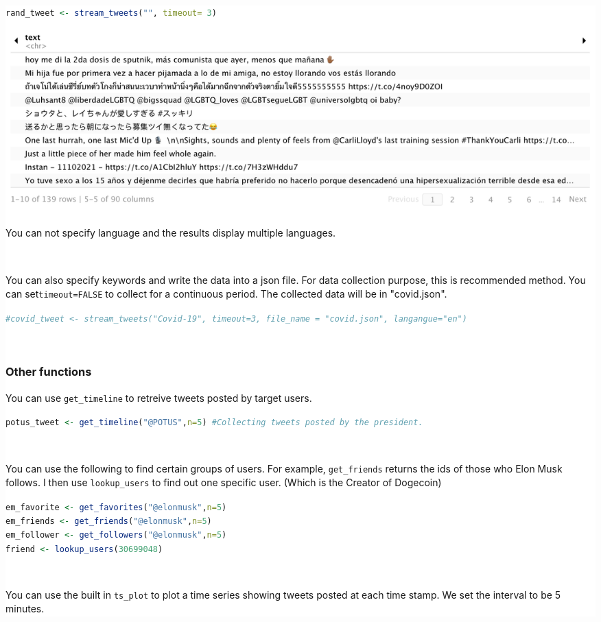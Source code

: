 ```r
rand_tweet <- stream_tweets("", timeout= 3)
```
![](resources/Scrape_Twitter_R/f4.png)

You can not specify language and the results display multiple languages.

<br>

You can also specify keywords and write the data into a json file. For data collection purpose, this is recommended method. You can set`timeout=FALSE` to collect for a continuous period. The collected data will be in "covid.json".

```r
#covid_tweet <- stream_tweets("Covid-19", timeout=3, file_name = "covid.json", langangue="en")
```

<br>

### Other functions

You can use `get_timeline` to retreive tweets posted by target users.


```r
potus_tweet <- get_timeline("@POTUS",n=5) #Collecting tweets posted by the president.
```

<br>

You can use the following to find certain groups of users. For example, `get_friends` returns the ids of those who Elon Musk follows. I then use `lookup_users` to find out one specific user. (Which is the Creator of Dogecoin)


```r
em_favorite <- get_favorites("@elonmusk",n=5)
em_friends <- get_friends("@elonmusk",n=5)
em_follower <- get_followers("@elonmusk",n=5)
friend <- lookup_users(30699048)
```

<br>

You can use the built in `ts_plot` to plot a time series showing tweets posted at each time stamp. We set the interval to be 5 minutes.

